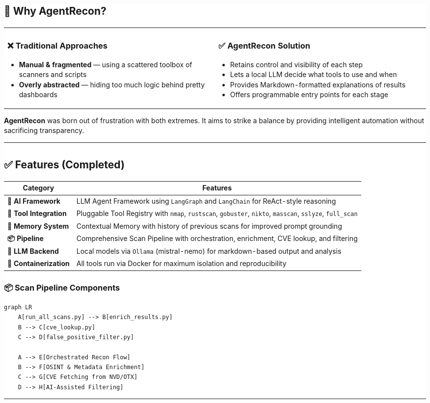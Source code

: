 ## 🚀 Why AgentRecon?

<table>
<tr>
<td width="50%">

### ❌ Traditional Approaches
- **Manual & fragmented** — using a scattered toolbox of scanners and scripts
- **Overly abstracted** — hiding too much logic behind pretty dashboards

</td>
<td width="50%">

### ✅ AgentRecon Solution
- Retains control and visibility of each step
- Lets a local LLM decide what tools to use and when
- Provides Markdown-formatted explanations of results
- Offers programmable entry points for each stage

</td>
</tr>
</table>

**AgentRecon** was born out of frustration with both extremes. It aims to strike a balance by providing intelligent automation without sacrificing transparency.

---

## ✅ Features (Completed)

<div align="center">

| Category | Features |
|----------|----------|
| **🧠 AI Framework** | LLM Agent Framework using `LangGraph` and `LangChain` for ReAct-style reasoning |
| **🔌 Tool Integration** | Pluggable Tool Registry with `nmap`, `rustscan`, `gobuster`, `nikto`, `masscan`, `sslyze`, `full_scan` |
| **💾 Memory System** | Contextual Memory with history of previous scans for improved prompt grounding |
| **📦 Pipeline** | Comprehensive Scan Pipeline with orchestration, enrichment, CVE lookup, and filtering |
| **🤖 LLM Backend** | Local models via `Ollama` (mistral-nemo) for markdown-based output and analysis |
| **🐳 Containerization** | All tools run via Docker for maximum isolation and reproducibility |

</div>

### 📦 Scan Pipeline Components

```mermaid
graph LR
    A[run_all_scans.py] --> B[enrich_results.py]
    B --> C[cve_lookup.py]
    C --> D[false_positive_filter.py]
    
    A --> E[Orchestrated Recon Flow]
    B --> F[OSINT & Metadata Enrichment]
    C --> G[CVE Fetching from NVD/OTX]
    D --> H[AI-Assisted Filtering]
```

---